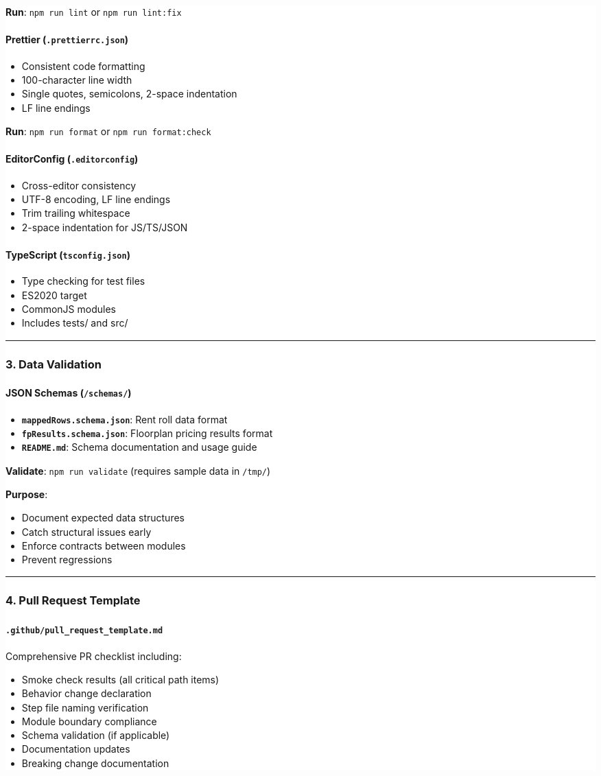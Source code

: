 **Run**: `npm run lint` or `npm run lint:fix`

#### Prettier (`.prettierrc.json`)
- Consistent code formatting
- 100-character line width
- Single quotes, semicolons, 2-space indentation
- LF line endings

**Run**: `npm run format` or `npm run format:check`

#### EditorConfig (`.editorconfig`)
- Cross-editor consistency
- UTF-8 encoding, LF line endings
- Trim trailing whitespace
- 2-space indentation for JS/TS/JSON

#### TypeScript (`tsconfig.json`)
- Type checking for test files
- ES2020 target
- CommonJS modules
- Includes tests/ and src/

---

### 3. Data Validation

#### JSON Schemas (`/schemas/`)
- **`mappedRows.schema.json`**: Rent roll data format
- **`fpResults.schema.json`**: Floorplan pricing results format
- **`README.md`**: Schema documentation and usage guide

**Validate**: `npm run validate` (requires sample data in `/tmp/`)

**Purpose**:
- Document expected data structures
- Catch structural issues early
- Enforce contracts between modules
- Prevent regressions

---

### 4. Pull Request Template

#### `.github/pull_request_template.md`
Comprehensive PR checklist including:
- Smoke check results (all critical path items)
- Behavior change declaration
- Step file naming verification
- Module boundary compliance
- Schema validation (if applicable)
- Documentation updates
- Breaking change documentation
